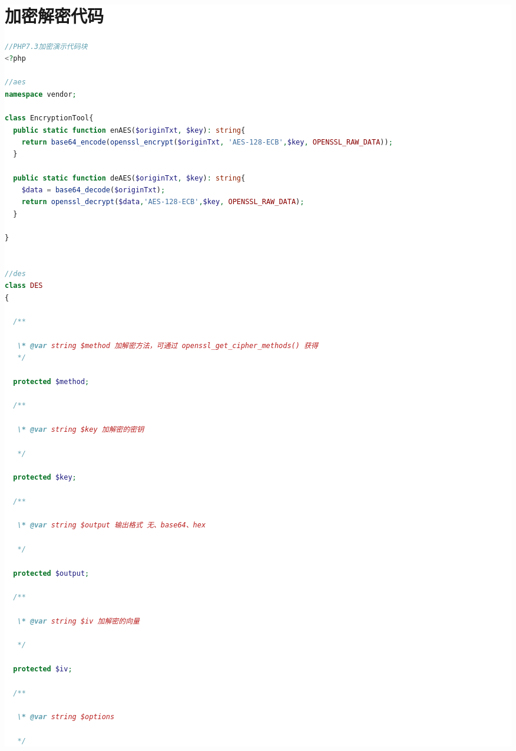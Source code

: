 # 加密解密代码

```php
//PHP7.3加密演示代码块
<?php
 
//aes
namespace vendor;

class EncryptionTool{
  public static function enAES($originTxt, $key): string{
​    return base64_encode(openssl_encrypt($originTxt, 'AES-128-ECB',$key, OPENSSL_RAW_DATA));
  }

  public static function deAES($originTxt, $key): string{
​    $data = base64_decode($originTxt);
​    return openssl_decrypt($data,'AES-128-ECB',$key, OPENSSL_RAW_DATA);
  }
  
}


//des
class DES
{

  /**

   \* @var string $method 加解密方法，可通过 openssl_get_cipher_methods() 获得
   */

  protected $method;

  /**

   \* @var string $key 加解密的密钥

   */

  protected $key;

  /**

   \* @var string $output 输出格式 无、base64、hex

   */

  protected $output;

  /**

   \* @var string $iv 加解密的向量

   */

  protected $iv;

  /**

   \* @var string $options

   */

```